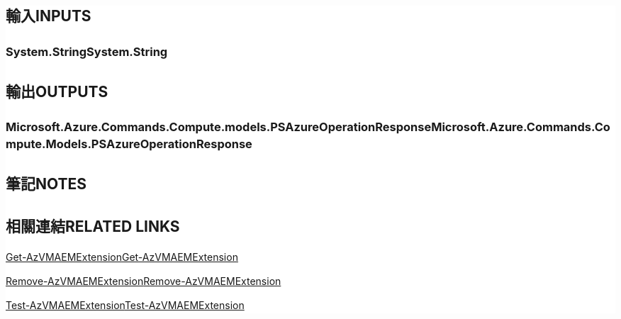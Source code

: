 ## <span data-ttu-id="77f08-141">輸入</span><span class="sxs-lookup"><span data-stu-id="77f08-141">INPUTS</span></span>

### <span data-ttu-id="77f08-142">System.String</span><span class="sxs-lookup"><span data-stu-id="77f08-142">System.String</span></span>

## <span data-ttu-id="77f08-143">輸出</span><span class="sxs-lookup"><span data-stu-id="77f08-143">OUTPUTS</span></span>

### <span data-ttu-id="77f08-144">Microsoft.Azure.Commands.Compute.models.PSAzureOperationResponse</span><span class="sxs-lookup"><span data-stu-id="77f08-144">Microsoft.Azure.Commands.Compute.Models.PSAzureOperationResponse</span></span>

## <span data-ttu-id="77f08-145">筆記</span><span class="sxs-lookup"><span data-stu-id="77f08-145">NOTES</span></span>

## <span data-ttu-id="77f08-146">相關連結</span><span class="sxs-lookup"><span data-stu-id="77f08-146">RELATED LINKS</span></span>

[<span data-ttu-id="77f08-147">Get-AzVMAEMExtension</span><span class="sxs-lookup"><span data-stu-id="77f08-147">Get-AzVMAEMExtension</span></span>](./Get-AzVMAEMExtension.md)

[<span data-ttu-id="77f08-148">Remove-AzVMAEMExtension</span><span class="sxs-lookup"><span data-stu-id="77f08-148">Remove-AzVMAEMExtension</span></span>](./Remove-AzVMAEMExtension.md)

[<span data-ttu-id="77f08-149">Test-AzVMAEMExtension</span><span class="sxs-lookup"><span data-stu-id="77f08-149">Test-AzVMAEMExtension</span></span>](./Test-AzVMAEMExtension.md)


